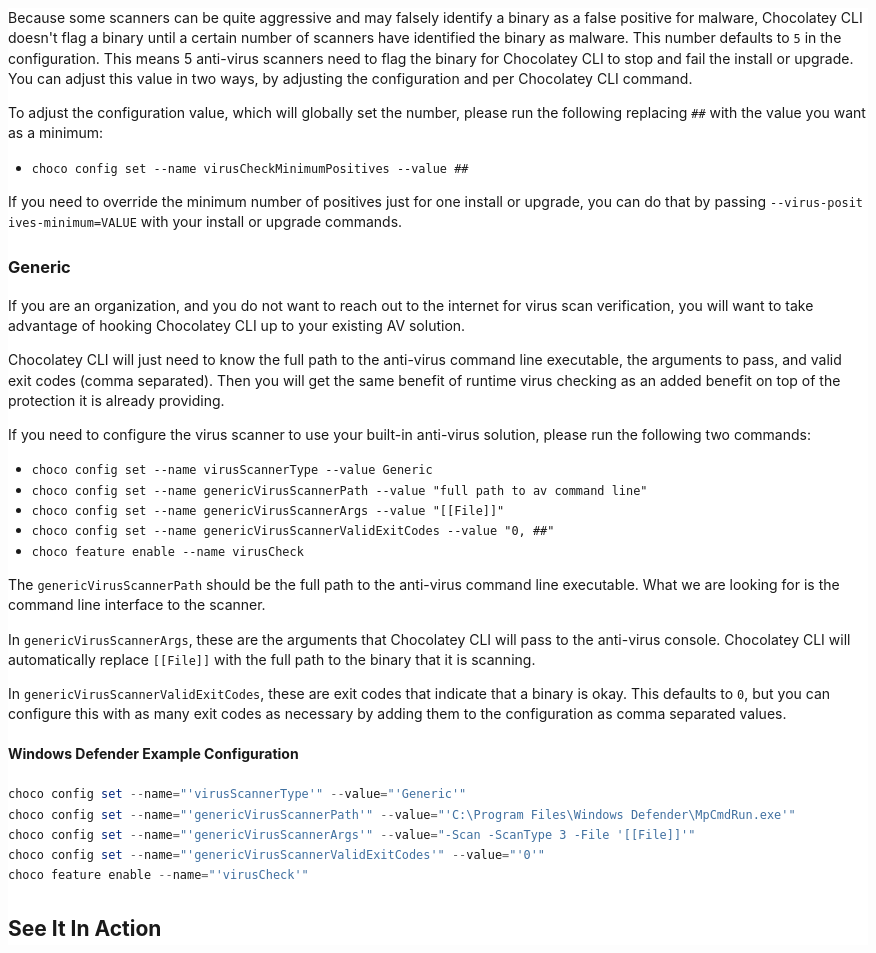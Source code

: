 Because some scanners can be quite aggressive and may falsely identify a binary as a false positive for malware, Chocolatey CLI doesn't flag a binary until a certain number of scanners have identified the binary as malware. This number defaults to `5` in the configuration. This means 5 anti-virus scanners need to flag the binary for Chocolatey CLI to stop and fail the install or upgrade. You can adjust this value in two ways, by adjusting the configuration and per Chocolatey CLI command.

To adjust the configuration value, which will globally set the number, please run the following replacing `##` with the value you want as a minimum:

 * `choco config set --name virusCheckMinimumPositives --value ##`

If you need to override the minimum number of positives just for one install or upgrade, you can do that by passing `--virus-positives-minimum=VALUE` with your install or upgrade commands.

### Generic

If you are an organization, and you do not want to reach out to the internet for virus scan verification, you will want to take advantage of hooking Chocolatey CLI up to your existing AV solution.

Chocolatey CLI will just need to know the full path to the anti-virus command line executable, the arguments to pass, and valid exit codes (comma separated).
Then you will get the same benefit of runtime virus checking as an added benefit on top of the protection it is already providing.

If you need to configure the virus scanner to use your built-in anti-virus solution, please run the following two commands:

 * `choco config set --name virusScannerType --value Generic`
 * `choco config set --name genericVirusScannerPath --value "full path to av command line"`
 * `choco config set --name genericVirusScannerArgs --value "[[File]]"`
 * `choco config set --name genericVirusScannerValidExitCodes --value "0, ##"`
 * `choco feature enable --name virusCheck`

The `genericVirusScannerPath` should be the full path to the anti-virus command line executable. What we are looking for is the command line interface to the scanner.

In `genericVirusScannerArgs`, these are the arguments that Chocolatey CLI will pass to the anti-virus console. Chocolatey CLI will automatically replace `[[File]]` with the full path to the binary that it is scanning.

In `genericVirusScannerValidExitCodes`, these are exit codes that indicate that a binary is okay. This defaults to `0`, but you can configure this with as many exit codes as necessary by adding them to the configuration as comma separated values.

#### Windows Defender Example Configuration

```powershell
choco config set --name="'virusScannerType'" --value="'Generic'"
choco config set --name="'genericVirusScannerPath'" --value="'C:\Program Files\Windows Defender\MpCmdRun.exe'"
choco config set --name="'genericVirusScannerArgs'" --value="-Scan -ScanType 3 -File '[[File]]'"
choco config set --name="'genericVirusScannerValidExitCodes'" --value="'0'"
choco feature enable --name="'virusCheck'"
```

## See It In Action
